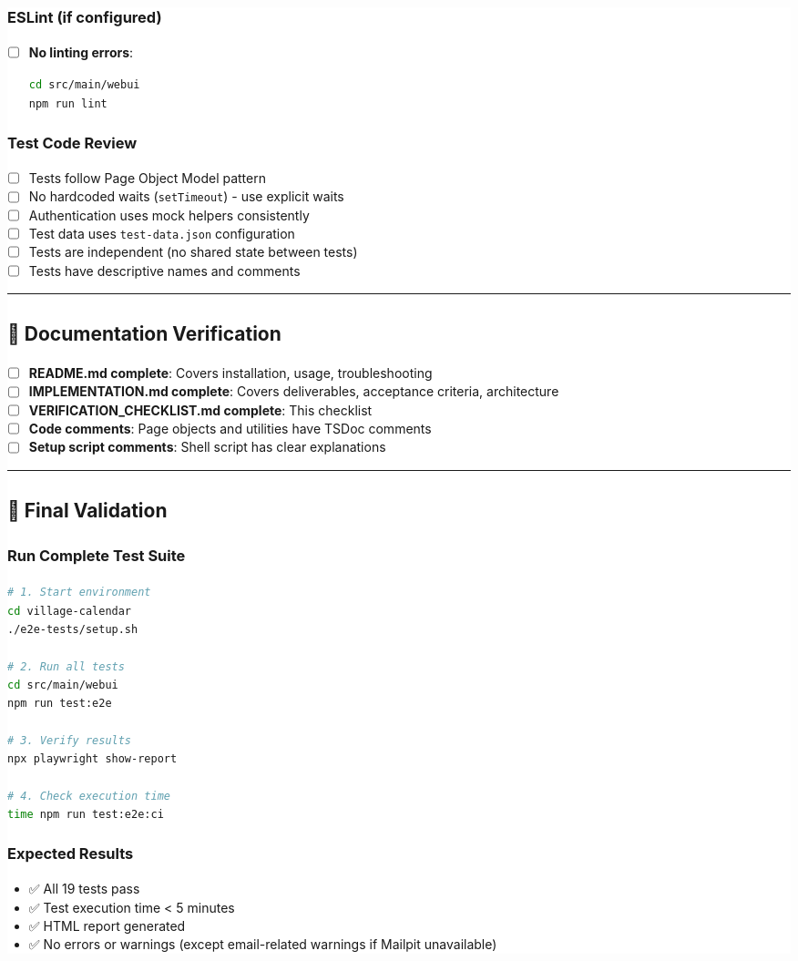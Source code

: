 ### ESLint (if configured)
- [ ] **No linting errors**:
  ```bash
  cd src/main/webui
  npm run lint
  ```

### Test Code Review
- [ ] Tests follow Page Object Model pattern
- [ ] No hardcoded waits (`setTimeout`) - use explicit waits
- [ ] Authentication uses mock helpers consistently
- [ ] Test data uses `test-data.json` configuration
- [ ] Tests are independent (no shared state between tests)
- [ ] Tests have descriptive names and comments

---

## 📝 Documentation Verification

- [ ] **README.md complete**: Covers installation, usage, troubleshooting
- [ ] **IMPLEMENTATION.md complete**: Covers deliverables, acceptance criteria, architecture
- [ ] **VERIFICATION_CHECKLIST.md complete**: This checklist
- [ ] **Code comments**: Page objects and utilities have TSDoc comments
- [ ] **Setup script comments**: Shell script has clear explanations

---

## 🎯 Final Validation

### Run Complete Test Suite

```bash
# 1. Start environment
cd village-calendar
./e2e-tests/setup.sh

# 2. Run all tests
cd src/main/webui
npm run test:e2e

# 3. Verify results
npx playwright show-report

# 4. Check execution time
time npm run test:e2e:ci
```

### Expected Results

- ✅ All 19 tests pass
- ✅ Test execution time < 5 minutes
- ✅ HTML report generated
- ✅ No errors or warnings (except email-related warnings if Mailpit unavailable)
